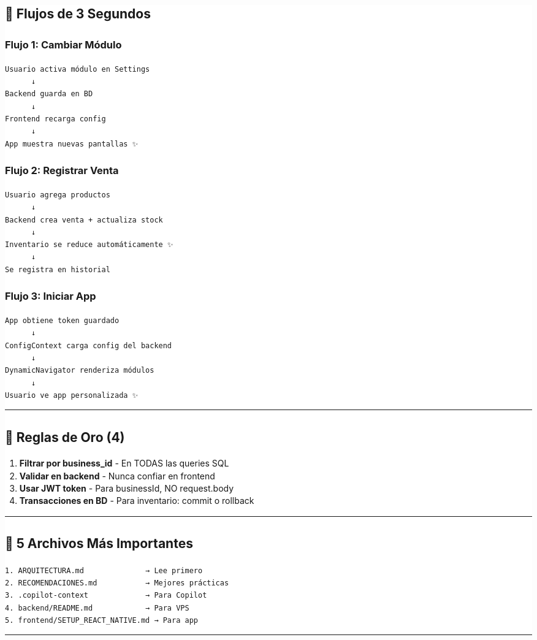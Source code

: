 
## 🚀 Flujos de 3 Segundos

### Flujo 1: Cambiar Módulo
```
Usuario activa módulo en Settings
      ↓
Backend guarda en BD
      ↓
Frontend recarga config
      ↓
App muestra nuevas pantallas ✨
```

### Flujo 2: Registrar Venta
```
Usuario agrega productos
      ↓
Backend crea venta + actualiza stock
      ↓
Inventario se reduce automáticamente ✨
      ↓
Se registra en historial
```

### Flujo 3: Iniciar App
```
App obtiene token guardado
      ↓
ConfigContext carga config del backend
      ↓
DynamicNavigator renderiza módulos
      ↓
Usuario ve app personalizada ✨
```

---

## 🔐 Reglas de Oro (4)

1. **Filtrar por business_id** - En TODAS las queries SQL
2. **Validar en backend** - Nunca confiar en frontend
3. **Usar JWT token** - Para businessId, NO request.body
4. **Transacciones en BD** - Para inventario: commit o rollback

---

## 📁 5 Archivos Más Importantes

```
1. ARQUITECTURA.md              → Lee primero
2. RECOMENDACIONES.md           → Mejores prácticas
3. .copilot-context             → Para Copilot
4. backend/README.md            → Para VPS
5. frontend/SETUP_REACT_NATIVE.md → Para app
```

---